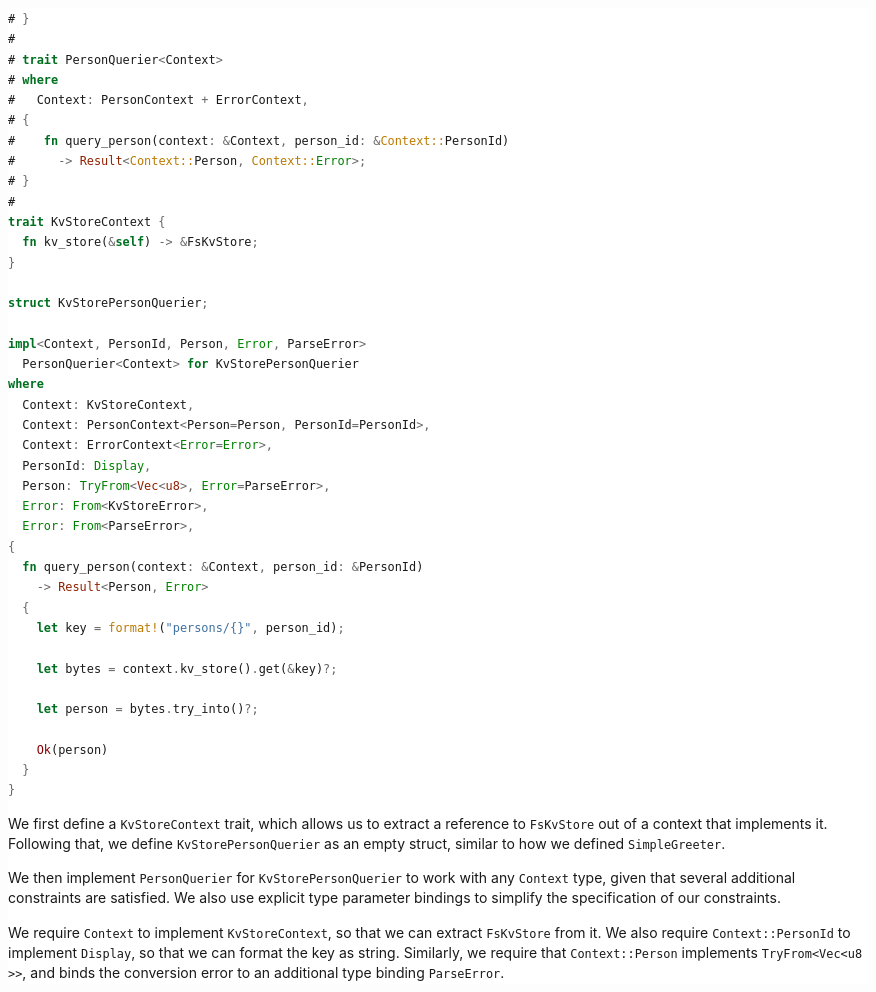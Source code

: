 ```rust
# }
#
# trait PersonQuerier<Context>
# where
#   Context: PersonContext + ErrorContext,
# {
#    fn query_person(context: &Context, person_id: &Context::PersonId)
#      -> Result<Context::Person, Context::Error>;
# }
#
trait KvStoreContext {
  fn kv_store(&self) -> &FsKvStore;
}

struct KvStorePersonQuerier;

impl<Context, PersonId, Person, Error, ParseError>
  PersonQuerier<Context> for KvStorePersonQuerier
where
  Context: KvStoreContext,
  Context: PersonContext<Person=Person, PersonId=PersonId>,
  Context: ErrorContext<Error=Error>,
  PersonId: Display,
  Person: TryFrom<Vec<u8>, Error=ParseError>,
  Error: From<KvStoreError>,
  Error: From<ParseError>,
{
  fn query_person(context: &Context, person_id: &PersonId)
    -> Result<Person, Error>
  {
    let key = format!("persons/{}", person_id);

    let bytes = context.kv_store().get(&key)?;

    let person = bytes.try_into()?;

    Ok(person)
  }
}
```

We first define a `KvStoreContext` trait, which allows us to extract
a reference to `FsKvStore` out of a context that implements it.
Following that, we define `KvStorePersonQuerier` as an empty struct,
similar to how we defined `SimpleGreeter`.

We then implement `PersonQuerier` for `KvStorePersonQuerier` to
work with any `Context` type, given that several additional constraints
are satisfied. We also use explicit type parameter bindings to simplify
the specification of our constraints.

We require `Context` to implement `KvStoreContext`, so that we can
extract `FsKvStore` from it. We also require `Context::PersonId` to
implement `Display`, so that we can format the key as string. Similarly,
we require that `Context::Person` implements `TryFrom<Vec<u8>>`,
and binds the conversion error to an additional type binding `ParseError`.
